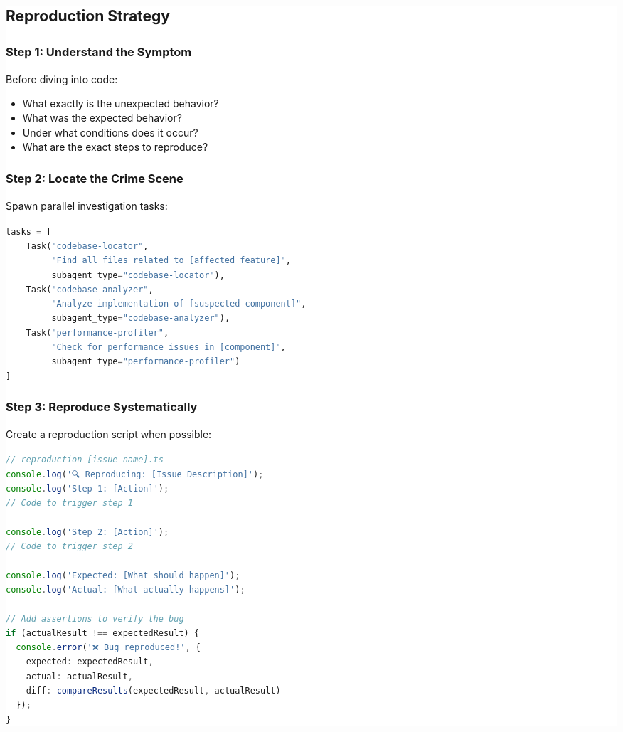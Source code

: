 ## Reproduction Strategy

### Step 1: Understand the Symptom
Before diving into code:
- What exactly is the unexpected behavior?
- What was the expected behavior?
- Under what conditions does it occur?
- What are the exact steps to reproduce?

### Step 2: Locate the Crime Scene
Spawn parallel investigation tasks:

```python
tasks = [
    Task("codebase-locator",
         "Find all files related to [affected feature]",
         subagent_type="codebase-locator"),
    Task("codebase-analyzer", 
         "Analyze implementation of [suspected component]",
         subagent_type="codebase-analyzer"),
    Task("performance-profiler",
         "Check for performance issues in [component]",
         subagent_type="performance-profiler")
]
```

### Step 3: Reproduce Systematically
Create a reproduction script when possible:

```typescript
// reproduction-[issue-name].ts
console.log('🔍 Reproducing: [Issue Description]');
console.log('Step 1: [Action]');
// Code to trigger step 1

console.log('Step 2: [Action]'); 
// Code to trigger step 2

console.log('Expected: [What should happen]');
console.log('Actual: [What actually happens]');

// Add assertions to verify the bug
if (actualResult !== expectedResult) {
  console.error('❌ Bug reproduced!', {
    expected: expectedResult,
    actual: actualResult,
    diff: compareResults(expectedResult, actualResult)
  });
}
```

